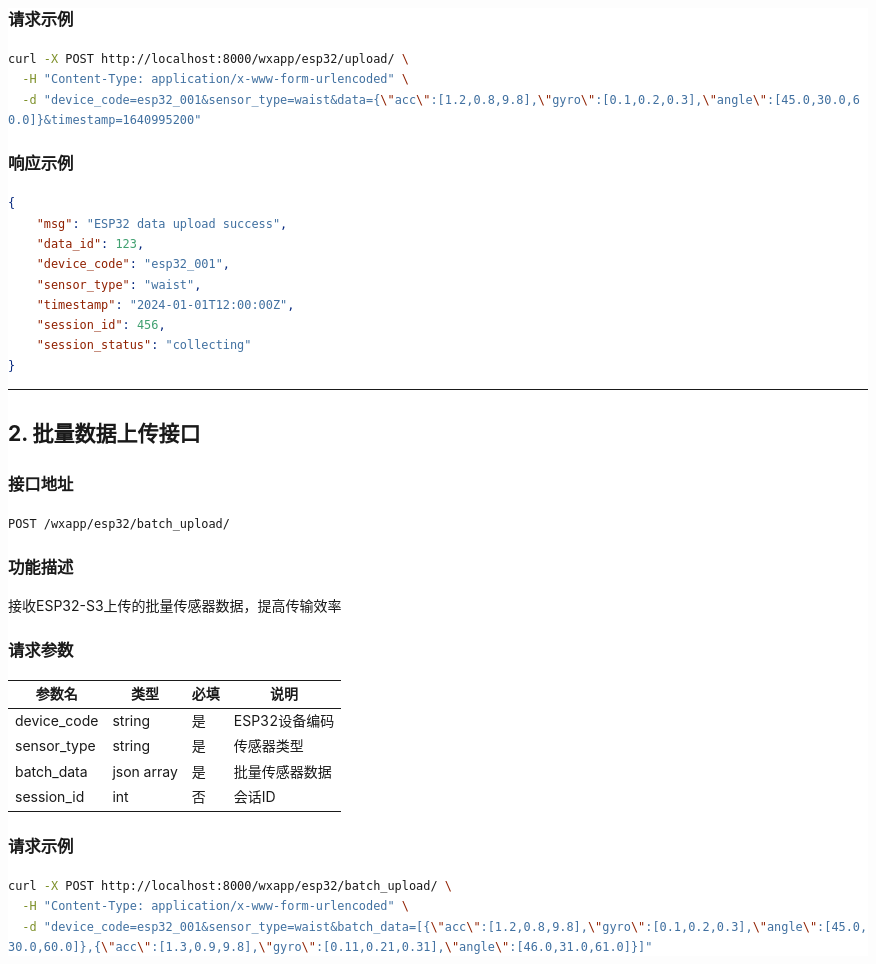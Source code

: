 ### 请求示例
```bash
curl -X POST http://localhost:8000/wxapp/esp32/upload/ \
  -H "Content-Type: application/x-www-form-urlencoded" \
  -d "device_code=esp32_001&sensor_type=waist&data={\"acc\":[1.2,0.8,9.8],\"gyro\":[0.1,0.2,0.3],\"angle\":[45.0,30.0,60.0]}&timestamp=1640995200"
```

### 响应示例
```json
{
    "msg": "ESP32 data upload success",
    "data_id": 123,
    "device_code": "esp32_001",
    "sensor_type": "waist",
    "timestamp": "2024-01-01T12:00:00Z",
    "session_id": 456,
    "session_status": "collecting"
}
```

---

## 2. 批量数据上传接口

### 接口地址
```
POST /wxapp/esp32/batch_upload/
```

### 功能描述
接收ESP32-S3上传的批量传感器数据，提高传输效率

### 请求参数

| 参数名 | 类型 | 必填 | 说明 |
|--------|------|------|------|
| device_code | string | 是 | ESP32设备编码 |
| sensor_type | string | 是 | 传感器类型 |
| batch_data | json array | 是 | 批量传感器数据 |
| session_id | int | 否 | 会话ID |

### 请求示例
```bash
curl -X POST http://localhost:8000/wxapp/esp32/batch_upload/ \
  -H "Content-Type: application/x-www-form-urlencoded" \
  -d "device_code=esp32_001&sensor_type=waist&batch_data=[{\"acc\":[1.2,0.8,9.8],\"gyro\":[0.1,0.2,0.3],\"angle\":[45.0,30.0,60.0]},{\"acc\":[1.3,0.9,9.8],\"gyro\":[0.11,0.21,0.31],\"angle\":[46.0,31.0,61.0]}]"
```
